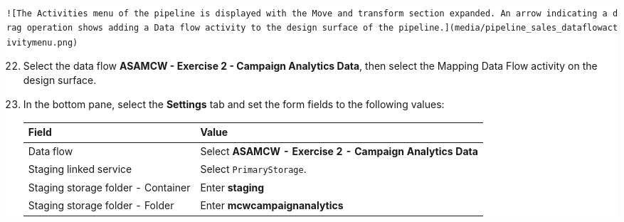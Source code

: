     ![The Activities menu of the pipeline is displayed with the Move and transform section expanded. An arrow indicating a drag operation shows adding a Data flow activity to the design surface of the pipeline.](media/pipeline_sales_dataflowactivitymenu.png)

22. Select the data flow **ASAMCW - Exercise 2 - Campaign Analytics Data**, then select the Mapping Data Flow activity on the design surface.

23. In the bottom pane, select the **Settings** tab and set the form fields to the following values:

    | Field | Value |
    |-------|-------|
    | Data flow  | Select **ASAMCW - Exercise 2 - Campaign Analytics Data** |
    | Staging linked service | Select `PrimaryStorage`. |
    | Staging storage folder - Container | Enter **staging** |
    | Staging storage folder - Folder | Enter **mcwcampaignanalytics** |
